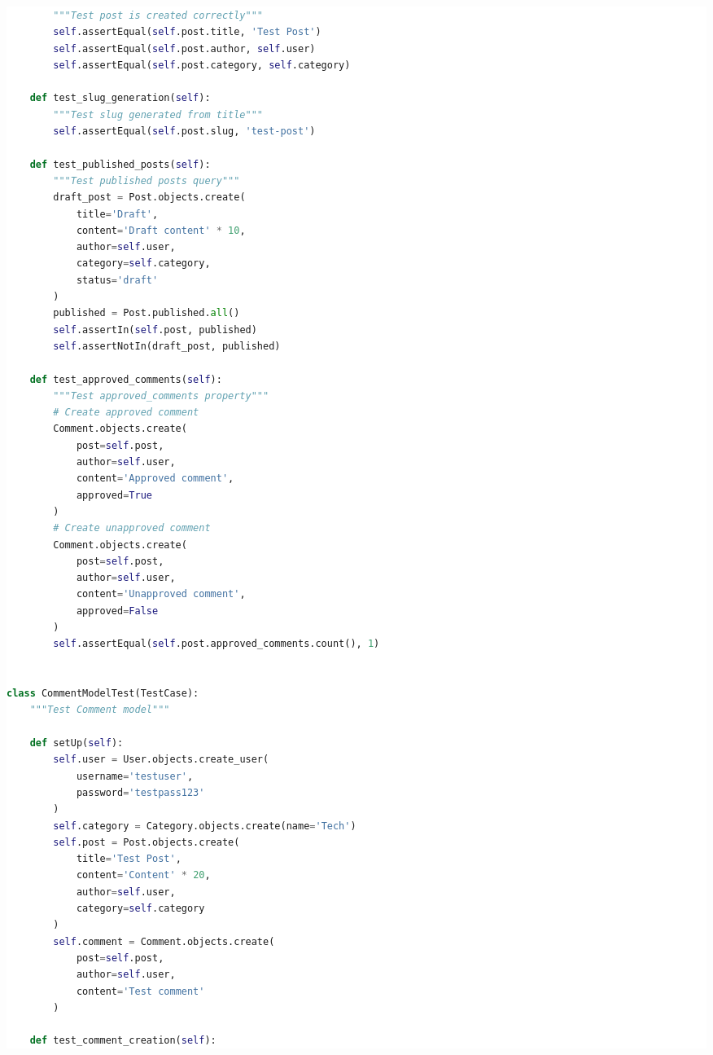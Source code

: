 ```python
        """Test post is created correctly"""
        self.assertEqual(self.post.title, 'Test Post')
        self.assertEqual(self.post.author, self.user)
        self.assertEqual(self.post.category, self.category)
    
    def test_slug_generation(self):
        """Test slug generated from title"""
        self.assertEqual(self.post.slug, 'test-post')
    
    def test_published_posts(self):
        """Test published posts query"""
        draft_post = Post.objects.create(
            title='Draft',
            content='Draft content' * 10,
            author=self.user,
            category=self.category,
            status='draft'
        )
        published = Post.published.all()
        self.assertIn(self.post, published)
        self.assertNotIn(draft_post, published)
    
    def test_approved_comments(self):
        """Test approved_comments property"""
        # Create approved comment
        Comment.objects.create(
            post=self.post,
            author=self.user,
            content='Approved comment',
            approved=True
        )
        # Create unapproved comment
        Comment.objects.create(
            post=self.post,
            author=self.user,
            content='Unapproved comment',
            approved=False
        )
        self.assertEqual(self.post.approved_comments.count(), 1)


class CommentModelTest(TestCase):
    """Test Comment model"""
    
    def setUp(self):
        self.user = User.objects.create_user(
            username='testuser',
            password='testpass123'
        )
        self.category = Category.objects.create(name='Tech')
        self.post = Post.objects.create(
            title='Test Post',
            content='Content' * 20,
            author=self.user,
            category=self.category
        )
        self.comment = Comment.objects.create(
            post=self.post,
            author=self.user,
            content='Test comment'
        )
    
    def test_comment_creation(self):
```